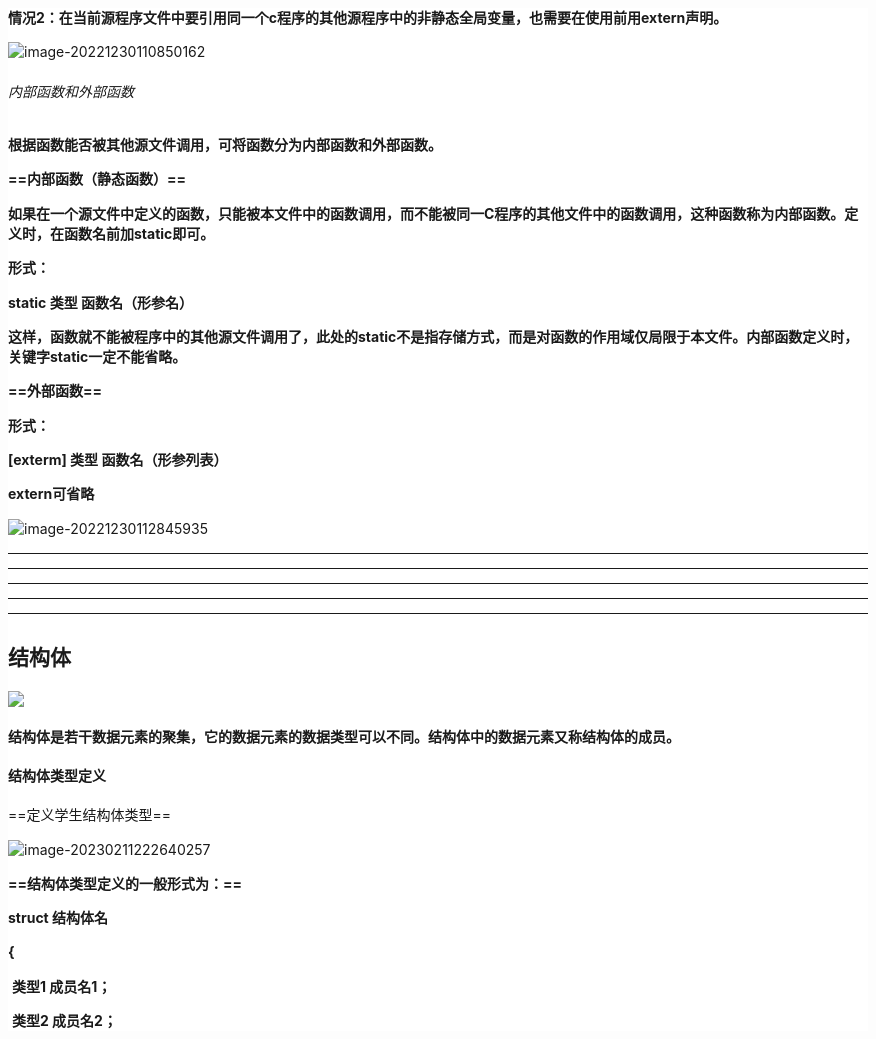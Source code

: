 **情况2：在当前源程序文件中要引用同一个c程序的其他源程序中的非静态全局变量，也需要在使用前用extern声明。**

![image-20221230110850162](https://wangmingjie1.oss-cn-zhangjiakou.aliyuncs.com/image-20221230110850162.png)

###### 内部函数和外部函数

**根据函数能否被其他源文件调用，可将函数分为内部函数和外部函数。**

**==内部函数（静态函数）==**

**如果在一个源文件中定义的函数，只能被本文件中的函数调用，而不能被同一C程序的其他文件中的函数调用，这种函数称为内部函数。定义时，在函数名前加static即可。**

**形式：**

**static 类型 函数名（形参名）**

**这样，函数就不能被程序中的其他源文件调用了，此处的static不是指存储方式，而是对函数的作用域仅局限于本文件。内部函数定义时，关键字static一定不能省略。**

**==外部函数==**

**形式：**

**[exterm]  类型  函数名（形参列表）**

**extern可省略**

![image-20221230112845935](https://wangmingjie1.oss-cn-zhangjiakou.aliyuncs.com/image-20221230112845935.png)

---

---

---

---

---

## 结构体

![](https://img-blog.csdn.net/20151108132423684)

**结构体是若干数据元素的聚集，它的数据元素的数据类型可以不同。结构体中的数据元素又称结构体的成员。**

#### 结构体类型定义

==定义学生结构体类型==

![image-20230211222640257](https://wangmingjie1.oss-cn-zhangjiakou.aliyuncs.com/image-20230211222640257.png)

**==结构体类型定义的一般形式为：==**

**struct  结构体名**

**{**

​	**类型1  成员名1；**

​	**类型2  成员名2；**
